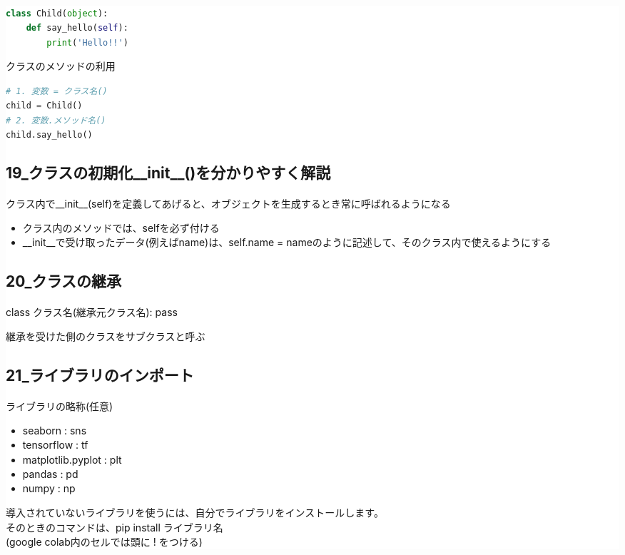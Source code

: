 ```python
class Child(object):
    def say_hello(self):
        print('Hello!!')
```

クラスのメソッドの利用

```python
# 1. 変数 = クラス名()
child = Child()
# 2. 変数.メソッド名()
child.say_hello()
```

## 19_クラスの初期化__init__()を分かりやすく解説

クラス内で__init__(self)を定義してあげると、オブジェクトを生成するとき常に呼ばれるようになる  

- クラス内のメソッドでは、selfを必ず付ける
- __init__で受け取ったデータ(例えばname)は、self.name = nameのように記述して、そのクラス内で使えるようにする  

## 20_クラスの継承

class クラス名(継承元クラス名):
  pass  

継承を受けた側のクラスをサブクラスと呼ぶ  

## 21_ライブラリのインポート

ライブラリの略称(任意)  

- seaborn : sns
- tensorflow : tf
- matplotlib.pyplot : plt
- pandas : pd
- numpy : np

導入されていないライブラリを使うには、自分でライブラリをインストールします。  
そのときのコマンドは、pip install ライブラリ名  
(google colab内のセルでは頭に ! をつける)  
